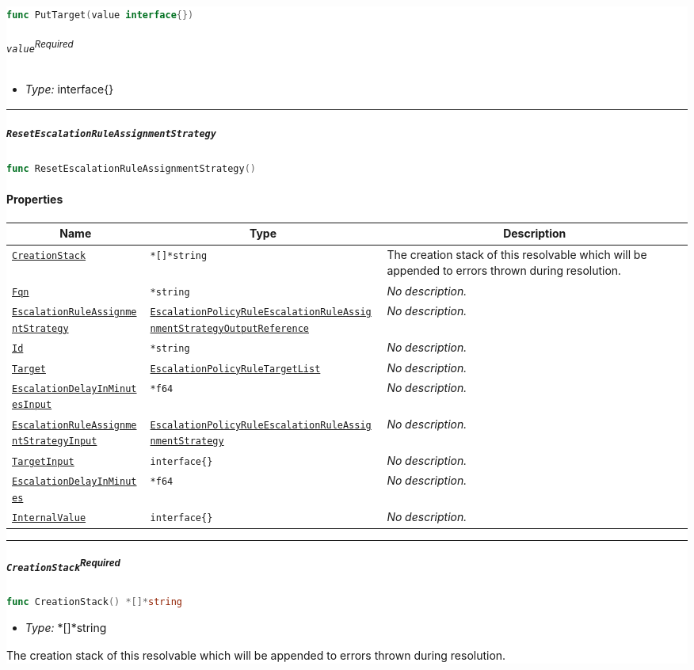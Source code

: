 ```go
func PutTarget(value interface{})
```

###### `value`<sup>Required</sup> <a name="value" id="@cdktf/provider-pagerduty.escalationPolicy.EscalationPolicyRuleOutputReference.putTarget.parameter.value"></a>

- *Type:* interface{}

---

##### `ResetEscalationRuleAssignmentStrategy` <a name="ResetEscalationRuleAssignmentStrategy" id="@cdktf/provider-pagerduty.escalationPolicy.EscalationPolicyRuleOutputReference.resetEscalationRuleAssignmentStrategy"></a>

```go
func ResetEscalationRuleAssignmentStrategy()
```


#### Properties <a name="Properties" id="Properties"></a>

| **Name** | **Type** | **Description** |
| --- | --- | --- |
| <code><a href="#@cdktf/provider-pagerduty.escalationPolicy.EscalationPolicyRuleOutputReference.property.creationStack">CreationStack</a></code> | <code>*[]*string</code> | The creation stack of this resolvable which will be appended to errors thrown during resolution. |
| <code><a href="#@cdktf/provider-pagerduty.escalationPolicy.EscalationPolicyRuleOutputReference.property.fqn">Fqn</a></code> | <code>*string</code> | *No description.* |
| <code><a href="#@cdktf/provider-pagerduty.escalationPolicy.EscalationPolicyRuleOutputReference.property.escalationRuleAssignmentStrategy">EscalationRuleAssignmentStrategy</a></code> | <code><a href="#@cdktf/provider-pagerduty.escalationPolicy.EscalationPolicyRuleEscalationRuleAssignmentStrategyOutputReference">EscalationPolicyRuleEscalationRuleAssignmentStrategyOutputReference</a></code> | *No description.* |
| <code><a href="#@cdktf/provider-pagerduty.escalationPolicy.EscalationPolicyRuleOutputReference.property.id">Id</a></code> | <code>*string</code> | *No description.* |
| <code><a href="#@cdktf/provider-pagerduty.escalationPolicy.EscalationPolicyRuleOutputReference.property.target">Target</a></code> | <code><a href="#@cdktf/provider-pagerduty.escalationPolicy.EscalationPolicyRuleTargetList">EscalationPolicyRuleTargetList</a></code> | *No description.* |
| <code><a href="#@cdktf/provider-pagerduty.escalationPolicy.EscalationPolicyRuleOutputReference.property.escalationDelayInMinutesInput">EscalationDelayInMinutesInput</a></code> | <code>*f64</code> | *No description.* |
| <code><a href="#@cdktf/provider-pagerduty.escalationPolicy.EscalationPolicyRuleOutputReference.property.escalationRuleAssignmentStrategyInput">EscalationRuleAssignmentStrategyInput</a></code> | <code><a href="#@cdktf/provider-pagerduty.escalationPolicy.EscalationPolicyRuleEscalationRuleAssignmentStrategy">EscalationPolicyRuleEscalationRuleAssignmentStrategy</a></code> | *No description.* |
| <code><a href="#@cdktf/provider-pagerduty.escalationPolicy.EscalationPolicyRuleOutputReference.property.targetInput">TargetInput</a></code> | <code>interface{}</code> | *No description.* |
| <code><a href="#@cdktf/provider-pagerduty.escalationPolicy.EscalationPolicyRuleOutputReference.property.escalationDelayInMinutes">EscalationDelayInMinutes</a></code> | <code>*f64</code> | *No description.* |
| <code><a href="#@cdktf/provider-pagerduty.escalationPolicy.EscalationPolicyRuleOutputReference.property.internalValue">InternalValue</a></code> | <code>interface{}</code> | *No description.* |

---

##### `CreationStack`<sup>Required</sup> <a name="CreationStack" id="@cdktf/provider-pagerduty.escalationPolicy.EscalationPolicyRuleOutputReference.property.creationStack"></a>

```go
func CreationStack() *[]*string
```

- *Type:* *[]*string

The creation stack of this resolvable which will be appended to errors thrown during resolution.
